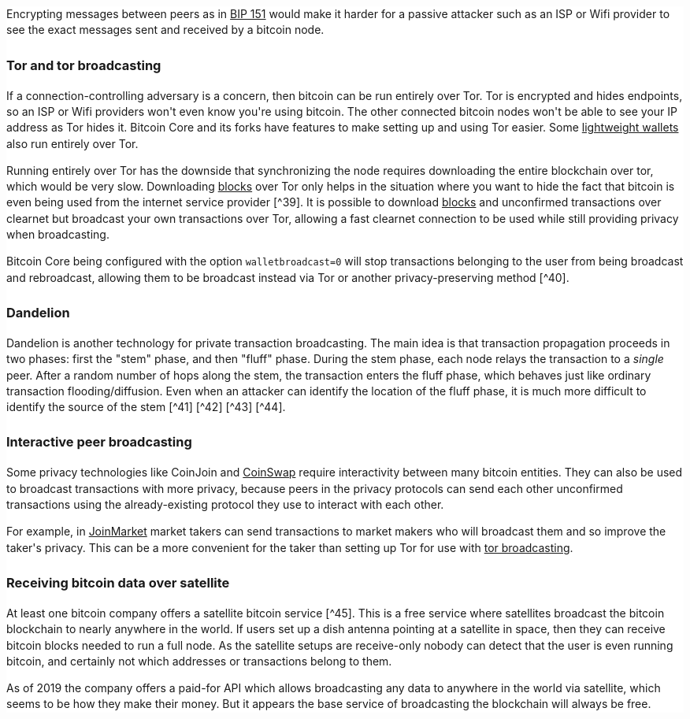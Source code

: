 Encrypting messages between peers as in [BIP 151](https://github.com/bitcoin/bips/blob/master/bip-0151.mediawiki) would make it harder for a passive attacker such as an ISP or Wifi provider to see the exact messages sent and received by a bitcoin node.

### Tor and tor broadcasting

If a connection-controlling adversary is a concern, then bitcoin can be run entirely over Tor. Tor is encrypted and hides endpoints, so an ISP or Wifi providers won't even know you're using bitcoin. The other connected bitcoin nodes won't be able to see your IP address as Tor hides it. Bitcoin Core and its forks have features to make setting up and using Tor easier. Some [lightweight wallets](https://en.bitcoin.it/wiki/Lightweight_node "Lightweight node") also run entirely over Tor.

Running entirely over Tor has the downside that synchronizing the node requires downloading the entire blockchain over tor, which would be very slow. Downloading [blocks](https://en.bitcoin.it/wiki/Block "Block") over Tor only helps in the situation where you want to hide the fact that bitcoin is even being used from the internet service provider [^39]. It is possible to download [blocks](https://en.bitcoin.it/wiki/Blocks "Blocks") and unconfirmed transactions over clearnet but broadcast your own transactions over Tor, allowing a fast clearnet connection to be used while still providing privacy when broadcasting.

Bitcoin Core being configured with the option `walletbroadcast=0` will stop transactions belonging to the user from being broadcast and rebroadcast, allowing them to be broadcast instead via Tor or another privacy-preserving method [^40].

### Dandelion

Dandelion is another technology for private transaction broadcasting. The main idea is that transaction propagation proceeds in two phases: first the "stem" phase, and then "fluff" phase. During the stem phase, each node relays the transaction to a _single_ peer. After a random number of hops along the stem, the transaction enters the fluff phase, which behaves just like ordinary transaction flooding/diffusion. Even when an attacker can identify the location of the fluff phase, it is much more difficult to identify the source of the stem [^41] [^42] [^43] [^44].

### Interactive peer broadcasting

Some privacy technologies like CoinJoin and [CoinSwap](https://en.bitcoin.it/wiki/CoinSwap "CoinSwap") require interactivity between many bitcoin entities. They can also be used to broadcast transactions with more privacy, because peers in the privacy protocols can send each other unconfirmed transactions using the already-existing protocol they use to interact with each other.

For example, in [JoinMarket](https://en.bitcoin.it/wiki/JoinMarket "JoinMarket") market takers can send transactions to market makers who will broadcast them and so improve the taker's privacy. This can be a more convenient for the taker than setting up Tor for use with [tor broadcasting](/en/wiki-bitcoin-privacy/#tor-and-tor-broadcasting).

### Receiving bitcoin data over satellite

At least one bitcoin company offers a satellite bitcoin service [^45]. This is a free service where satellites broadcast the bitcoin blockchain to nearly anywhere in the world. If users set up a dish antenna pointing at a satellite in space, then they can receive bitcoin blocks needed to run a full node. As the satellite setups are receive-only nobody can detect that the user is even running bitcoin, and certainly not which addresses or transactions belong to them.

As of 2019 the company offers a paid-for API which allows broadcasting any data to anywhere in the world via satellite, which seems to be how they make their money. But it appears the base service of broadcasting the blockchain will always be free.
